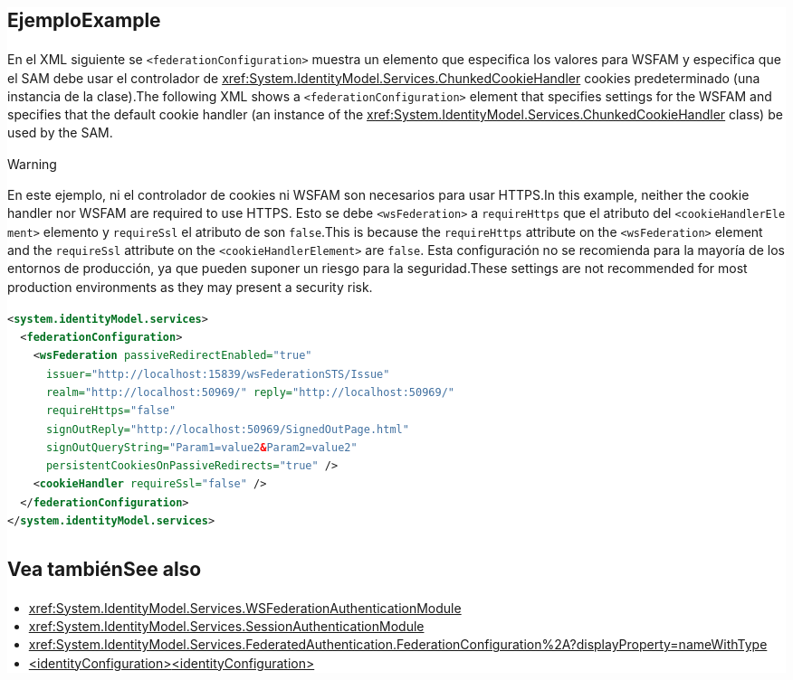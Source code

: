 ## <a name="example"></a><span data-ttu-id="e3b2b-161">Ejemplo</span><span class="sxs-lookup"><span data-stu-id="e3b2b-161">Example</span></span>  
 <span data-ttu-id="e3b2b-162">En el XML siguiente se `<federationConfiguration>` muestra un elemento que especifica los valores para WSFAM y especifica que el SAM debe usar el controlador de <xref:System.IdentityModel.Services.ChunkedCookieHandler> cookies predeterminado (una instancia de la clase).</span><span class="sxs-lookup"><span data-stu-id="e3b2b-162">The following XML shows a `<federationConfiguration>` element that specifies settings for the WSFAM and specifies that the default cookie handler (an instance of the <xref:System.IdentityModel.Services.ChunkedCookieHandler> class) be used by the SAM.</span></span>  
  
> [!WARNING]
> <span data-ttu-id="e3b2b-163">En este ejemplo, ni el controlador de cookies ni WSFAM son necesarios para usar HTTPS.</span><span class="sxs-lookup"><span data-stu-id="e3b2b-163">In this example, neither the cookie handler nor WSFAM are required to use HTTPS.</span></span> <span data-ttu-id="e3b2b-164">Esto se debe `<wsFederation>` a `requireHttps` que el atributo del `<cookieHandlerElement>` elemento y `requireSsl` el atributo de son `false`.</span><span class="sxs-lookup"><span data-stu-id="e3b2b-164">This is because the `requireHttps` attribute on the `<wsFederation>` element and the `requireSsl` attribute on the `<cookieHandlerElement>` are `false`.</span></span> <span data-ttu-id="e3b2b-165">Esta configuración no se recomienda para la mayoría de los entornos de producción, ya que pueden suponer un riesgo para la seguridad.</span><span class="sxs-lookup"><span data-stu-id="e3b2b-165">These settings are not recommended for most production environments as they may present a security risk.</span></span>  
  
```xml  
<system.identityModel.services>  
  <federationConfiguration>  
    <wsFederation passiveRedirectEnabled="true"   
      issuer="http://localhost:15839/wsFederationSTS/Issue"   
      realm="http://localhost:50969/" reply="http://localhost:50969/"   
      requireHttps="false"   
      signOutReply="http://localhost:50969/SignedOutPage.html"   
      signOutQueryString="Param1=value2&Param2=value2"   
      persistentCookiesOnPassiveRedirects="true" />  
    <cookieHandler requireSsl="false" />  
  </federationConfiguration>  
</system.identityModel.services>  
```  
  
## <a name="see-also"></a><span data-ttu-id="e3b2b-166">Vea también</span><span class="sxs-lookup"><span data-stu-id="e3b2b-166">See also</span></span>

- <xref:System.IdentityModel.Services.WSFederationAuthenticationModule>
- <xref:System.IdentityModel.Services.SessionAuthenticationModule>
- <xref:System.IdentityModel.Services.FederatedAuthentication.FederationConfiguration%2A?displayProperty=nameWithType>
- [<span data-ttu-id="e3b2b-167">\<identityConfiguration></span><span class="sxs-lookup"><span data-stu-id="e3b2b-167">\<identityConfiguration></span></span>](identityconfiguration.md)
